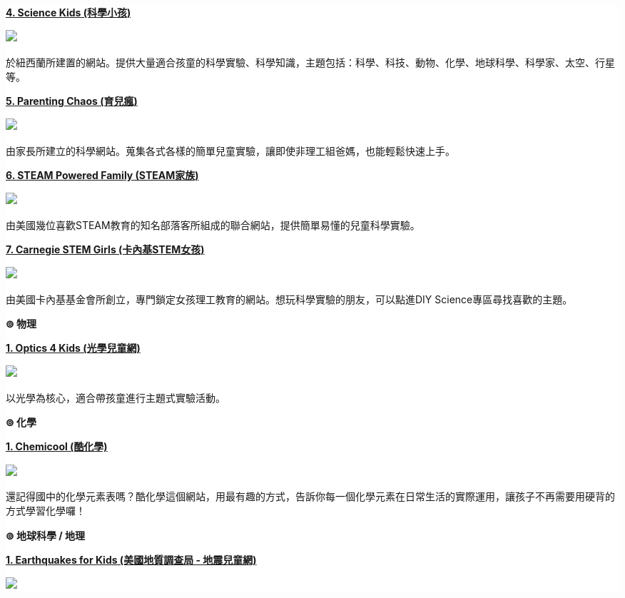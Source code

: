   


[**4\. Science Kids (科學小孩)**](http://www.sciencekids.co.nz/)

![](https://static.wixstatic.com/media/d57202_fee63a7d14c34eb3b4e20b63bf29f80b~mv2.png/v1/fill/w_49,h_32,al_c,q_85,usm_0.66_1.00_0.01,blur_2,enc_avif,quality_auto/d57202_fee63a7d14c34eb3b4e20b63bf29f80b~mv2.png)

於紐西蘭所建置的網站。提供大量適合孩童的科學實驗、科學知識，主題包括：科學、科技、動物、化學、地球科學、科學家、太空、行星等。

  


[**5\. Parenting Chaos (育兒瘋)**](http://parentingchaos.com/science-activities-kids/)

![](https://static.wixstatic.com/media/d57202_f7db1961e4e645e695bfbb158b700f54~mv2.png/v1/fill/w_88,h_56,al_c,q_85,usm_0.66_1.00_0.01,blur_2,enc_avif,quality_auto/d57202_f7db1961e4e645e695bfbb158b700f54~mv2.png)

由家長所建立的科學網站。蒐集各式各樣的簡單兒童實驗，讓即使非理工組爸媽，也能輕鬆快速上手。

  


[**6\. STEAM Powered Family (STEAM家族)**](http://www.steampoweredfamily.com/)

![](https://static.wixstatic.com/media/d57202_546b63a62a744e12b33c480751bb9b66~mv2.png/v1/fill/w_49,h_22,al_c,q_85,usm_0.66_1.00_0.01,blur_2,enc_avif,quality_auto/d57202_546b63a62a744e12b33c480751bb9b66~mv2.png)

由美國幾位喜歡STEAM教育的知名部落客所組成的聯合網站，提供簡單易懂的兒童科學實驗。

  


[**7\. Carnegie STEM Girls (卡內基STEM女孩)**](http://carnegiestemgirls.org/stem-activities/activities/)

![](https://static.wixstatic.com/media/d57202_8d878323bfaf46848a9d65ee84ff10b7~mv2.png/v1/fill/w_49,h_32,al_c,q_85,usm_0.66_1.00_0.01,blur_2,enc_avif,quality_auto/d57202_8d878323bfaf46848a9d65ee84ff10b7~mv2.png)

由美國卡內基基金會所創立，專門鎖定女孩理工教育的網站。想玩科學實驗的朋友，可以點進DIY Science專區尋找喜歡的主題。

  


**⊚ 物理**

[**1\. Optics 4 Kids (光學兒童網)**](http://www.optics4kids.org/home)

![](https://static.wixstatic.com/media/d57202_4d288df09cc947b9a0a9023d997dfa1a~mv2.png/v1/fill/w_49,h_27,al_c,q_85,usm_0.66_1.00_0.01,blur_2,enc_avif,quality_auto/d57202_4d288df09cc947b9a0a9023d997dfa1a~mv2.png)

以光學為核心，適合帶孩童進行主題式實驗活動。

  


**⊚ 化學**

[**1\. Chemicool (酷化學)**](http://www.chemicool.com/)

![](https://static.wixstatic.com/media/d57202_bce0d2b2c5c54ebfa525fd197901bce1~mv2.png/v1/fill/w_88,h_50,al_c,q_85,usm_0.66_1.00_0.01,blur_2,enc_avif,quality_auto/d57202_bce0d2b2c5c54ebfa525fd197901bce1~mv2.png)

還記得國中的化學元素表嗎？酷化學這個網站，用最有趣的方式，告訴你每一個化學元素在日常生活的實際運用，讓孩子不再需要用硬背的方式學習化學囉！

  


**⊚ 地球科學 / 地理**

[**1\. Earthquakes for Kids (美國地質調查局 - 地震兒童網)**](http://earthquake.usgs.gov/learn/kids/)

![](https://static.wixstatic.com/media/d57202_51a2aeb08d3a4f91a333a746bbf1195b~mv2.png/v1/fill/w_49,h_22,al_c,q_85,usm_0.66_1.00_0.01,blur_2,enc_avif,quality_auto/d57202_51a2aeb08d3a4f91a333a746bbf1195b~mv2.png)
